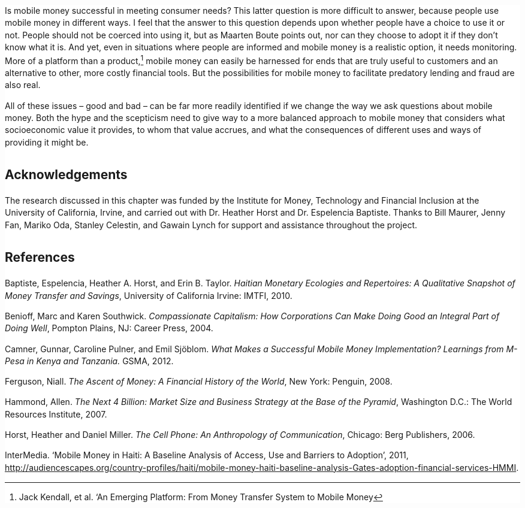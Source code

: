 Is mobile money successful in meeting consumer needs? This latter
question is more difficult to answer, because people use mobile money in
different ways. I feel that the answer to this question depends upon
whether people have a choice to use it or not. People should not be
coerced into using it, but as Maarten Boute points out, nor can they
choose to adopt it if they don’t know what it is. And yet, even in
situations where people are informed and mobile money is a realistic
option, it needs monitoring. More of a platform than a product,[^5_3-TaylorEB_36]
mobile money can easily be harnessed for ends that are truly useful to
customers and an alternative to other, more costly financial tools. But
the possibilities for mobile money to facilitate predatory lending and
fraud are also real.

All of these issues – good and bad – can be far more readily identified
if we change the way we ask questions about mobile money. Both the hype
and the scepticism need to give way to a more balanced approach to
mobile money that considers what socioeconomic value it provides, to
whom that value accrues, and what the consequences of different uses and
ways of providing it might be.

## Acknowledgements

The research discussed in this chapter was funded by the Institute for
Money, Technology and Financial Inclusion at the University of
California, Irvine, and carried out with Dr. Heather Horst and Dr.
Espelencia Baptiste. Thanks to Bill Maurer, Jenny Fan, Mariko Oda,
Stanley Celestin, and Gawain Lynch for support and assistance throughout
the project.

## References

Baptiste, Espelencia, Heather A. Horst, and Erin B. Taylor. *Haitian
Monetary Ecologies and Repertoires: A Qualitative Snapshot of Money
Transfer and Savings*, University of California Irvine: IMTFI, 2010.

Benioff, Marc and Karen Southwick. *Compassionate Capitalism: How
Corporations Can Make Doing Good an Integral Part of Doing Well*,
Pompton Plains, NJ: Career Press, 2004.

Camner, Gunnar, Caroline Pulner, and Emil Sjöblom. *What Makes a
Successful Mobile Money Implementation? Learnings from M-Pesa in Kenya
and Tanzania.* GSMA, 2012.

Ferguson, Niall. *The Ascent of Money: A Financial History of the
World*, New York: Penguin, 2008.

Hammond, Allen. *The Next 4 Billion: Market Size and Business Strategy
at the Base of the Pyramid*, Washington D.C.: The World Resources
Institute, 2007.

Horst, Heather and Daniel Miller. *The Cell Phone: An Anthropology of
Communication*, Chicago: Berg Publishers, 2006.

InterMedia. ‘Mobile Money in Haiti: A Baseline Analysis of Access, Use
and Barriers to Adoption’, 2011,
<http://audiencescapes.org/country-profiles/haiti/mobile-money-haiti-baseline-analysis-Gates-adoption-financial-services-HMMI>.


[^5_3-TaylorEB_1]: David Roodman, *Due Diligence: An Impertinent Inquiry Into
[^5_3-TaylorEB_2]: See <https://www.youtube.com/watch?v=nEZ30K5dBWU>
[^5_3-TaylorEB_3]: For example, BRAC developed their ‘graduation model’ to ‘graduate
[^5_3-TaylorEB_4]: World Bank, <http://www.worldbank.org/en/news/feature/2013/10/02/Migrants-from-developing-countries-to-send-home-414-billion-in-earnings-in-2013>.
[^5_3-TaylorEB_5]: IFAD, <http://www.ifad.org/remittances/maps/>.
[^5_3-TaylorEB_6]: Kusimba, ‘Mobile Kin and Mobile Money: The Anthropology of
[^5_3-TaylorEB_7]: Discussed by the GSMA, <http://www.gsma.com/mobilefordevelopment/the-rise-of-mobile-wallet-to-wallet-cross-border-remittance-services-whats-the-opportunity>.
[^5_3-TaylorEB_8]: Gunnar Camner, Caroline Pulner, and Emil Sjöblom, *What Makes a
[^5_3-TaylorEB_9]: InterMedia, ‘Mobile Money in Haiti: A Baseline Analysis of Access,
[^5_3-TaylorEB_10]: Tavneet Suri and Billy Jack, ‘Reaching the Poor: Mobile Banking
[^5_3-TaylorEB_11]: This had two major advantages: it immediately added thousands of
[^5_3-TaylorEB_12]: ‘10 Ways to Accelerate Mobile Money: USAID-Citi Mobile Money Accelerator Alliance, Citibank
[^5_3-TaylorEB_13]: See, for example, CGAP’s various blogs about merchant payments,
[^5_3-TaylorEB_14]: Espelencia Baptiste, Heather A. Horst, and Erin B. Taylor,
[^5_3-TaylorEB_15]: This estimate is given by Fonkoze on their website, <http://www.fonkoze.org/why-it-matters/key-statistics/>
[^5_3-TaylorEB_16]: See Baptiste, Horst and Taylor 2010; Taylor and Horst 2014.
[^5_3-TaylorEB_17]: Personal communication from Greta Greathouse, Chief of Party of
[^5_3-TaylorEB_18]: Tate Watkins, ‘Overselling Mobile Money in Haiti’, *Haiti
[^5_3-TaylorEB_19]: See [http://www.cgap.org/blog/m-insurance-ensuring-take-while-doing-no-harm](http://www.cgap.org/blog/m-insurance-ensuring-take-while-doing-no-harm).
[^5_3-TaylorEB_20]: Ignacio Mas and Dan Radcliffe, ‘Scaling Mobile Money’, Bill &
[^5_3-TaylorEB_21]: Haiti Mobile Money Initiative/HIFIVE, ‘Awards Grant to Mercy
[^5_3-TaylorEB_22]: See
[^5_3-TaylorEB_23]: See
[^5_3-TaylorEB_24]: ‘Mobile wallets help Haitians rebuild’, *Mercy Corps*, 3 August
[^5_3-TaylorEB_25]: Bill & Melinda Gates Foundation/Dalberg,‘Haiti Mobile Money: A
[^5_3-TaylorEB_26]: ‘Helping Ti Manman Cheri in Haiti: Offering Mobile Money-Based
[^5_3-TaylorEB_27]: C.K. Prahalad, *The Fortune at the Bottom of the Pyramid:
[^5_3-TaylorEB_28]: Marc Benioff and Karen Southwick, *Compassionate Capitalism: How
[^5_3-TaylorEB_29]: Allen Hammond, *The Next 4 Billion: Market Size and Business
[^5_3-TaylorEB_30]: It is worth noting that the blurring of the line between commerce
[^5_3-TaylorEB_31]: Privacy is also a growing issue, especially in cases where people
[^5_3-TaylorEB_32]: Anke Schwittay, ‘The Marketization of Poverty’, *Current
[^5_3-TaylorEB_33]: Niall Ferguson, *The Ascent of Money: A Financial History of the
[^5_3-TaylorEB_34]: David Roodman, *Due Diligence.*
[^5_3-TaylorEB_35]: Daniel Verdier, *Moving Money: Banking and Finance in the
[^5_3-TaylorEB_36]: Jack Kendall, et al. ‘An Emerging Platform: From Money Transfer System to Mobile Money